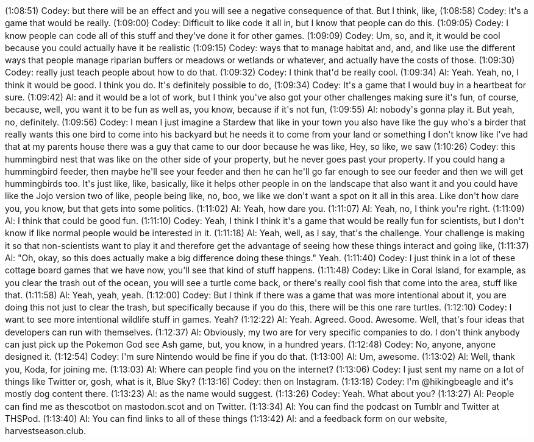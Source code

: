 (1:08:51) Codey: but there will be an effect and you will see a negative consequence of that. But I think, like,
(1:08:58) Codey: It's a game that would be really.
(1:09:00) Codey: Difficult to like code it all in, but I know that people can do this.
(1:09:05) Codey: I know people can code all of this stuff and they've done it for other games.
(1:09:09) Codey: Um, so, and it, it would be cool because you could actually have it be realistic
(1:09:15) Codey: ways that to manage habitat and, and, and like use the different ways that people manage riparian buffers or meadows or wetlands or whatever, and actually have the costs of those.
(1:09:30) Codey: really just teach people about how to do that.
(1:09:32) Codey: I think that'd be really cool.
(1:09:34) Al: Yeah. Yeah, no, I think it would be good. I think you do. It's definitely possible to do,
(1:09:34) Codey: It's a game that I would buy in a heartbeat for sure.
(1:09:42) Al: and it would be a lot of work, but I think you've also got your other challenges making sure it's fun, of course, because, well, you want it to be fun as well as, you know, because if it's not fun,
(1:09:55) Al: nobody's gonna play it. But yeah, no, definitely.
(1:09:56) Codey: I mean I just imagine a Stardew that like in your town you also have like the guy who's a birder that really wants this one bird to come into his backyard but he needs it to come from your land or something I don't know like I've had that at my parents house there was a guy that came to our door because he was like, Hey, so like, we saw
(1:10:26) Codey: this hummingbird nest that was like on the other side of your property, but he never goes past your property. If you could hang a hummingbird feeder, then maybe he'll see your feeder and then he can he'll go far enough to see our feeder and then we will get hummingbirds too. It's just like, like, basically, like it helps other people in on the landscape that also want it and you could have like the Jojo version two of like, people being like, no, boo, we like we don't want a spot on it all in this area. Like don't how dare you, you know, but that gets into some politics.
(1:11:02) Al: Yeah, how dare you.
(1:11:07) Al: Yeah, no, I think you're right.
(1:11:09) Al: I think that could be good fun.
(1:11:10) Codey: Yeah, I think I think it's a game that would be really fun for scientists, but I don't know if like normal people would be interested in it.
(1:11:18) Al: Yeah, well, as I say, that's the challenge. Your challenge is making it so that non-scientists want to play it and therefore get the advantage of seeing how these things interact and going like,
(1:11:37) Al: "Oh, okay, so this does actually make a big difference doing these things." Yeah.
(1:11:40) Codey: I just think in a lot of these cottage board games that we have now, you'll see that kind of stuff happens.
(1:11:48) Codey: Like in Coral Island, for example, as you clear the trash out of the ocean, you will see a turtle come back, or there's really cool fish that come into the area, stuff like that.
(1:11:58) Al: Yeah, yeah, yeah.
(1:12:00) Codey: But I think if there was a game that was more intentional about it, you are doing this not just to clear the trash, but specifically because if you do this, there will be this one rare turtles.
(1:12:10) Codey: I want to see more intentional wildlife stuff in games. Yeah?
(1:12:22) Al: Yeah. Agreed. Good. Awesome. Well, that's four ideas that developers can run with themselves.
(1:12:37) Al: Obviously, my two are for very specific companies to do. I don't think anybody can just pick up the Pokemon God see Ash game, but, you know, in a hundred years.
(1:12:48) Codey: No, anyone, anyone designed it.
(1:12:54) Codey: I'm sure Nintendo would be fine if you do that.
(1:13:00) Al: Um, awesome.
(1:13:02) Al: Well, thank you, Koda, for joining me.
(1:13:03) Al: Where can people find you on the internet?
(1:13:06) Codey: I just sent my name on a lot of things like Twitter or, gosh, what is it, Blue Sky?
(1:13:16) Codey: then on Instagram.
(1:13:18) Codey: I'm @hikingbeagle and it's mostly dog content there.
(1:13:23) Al: as the name would suggest.
(1:13:26) Codey: Yeah. What about you?
(1:13:27) Al: People can find me as thescotbot on mastodon.scot and on Twitter.
(1:13:34) Al: You can find the podcast on Tumblr and Twitter at THSPod.
(1:13:40) Al: You can find links to all of these things
(1:13:42) Al: and a feedback form on our website, harvestseason.club.